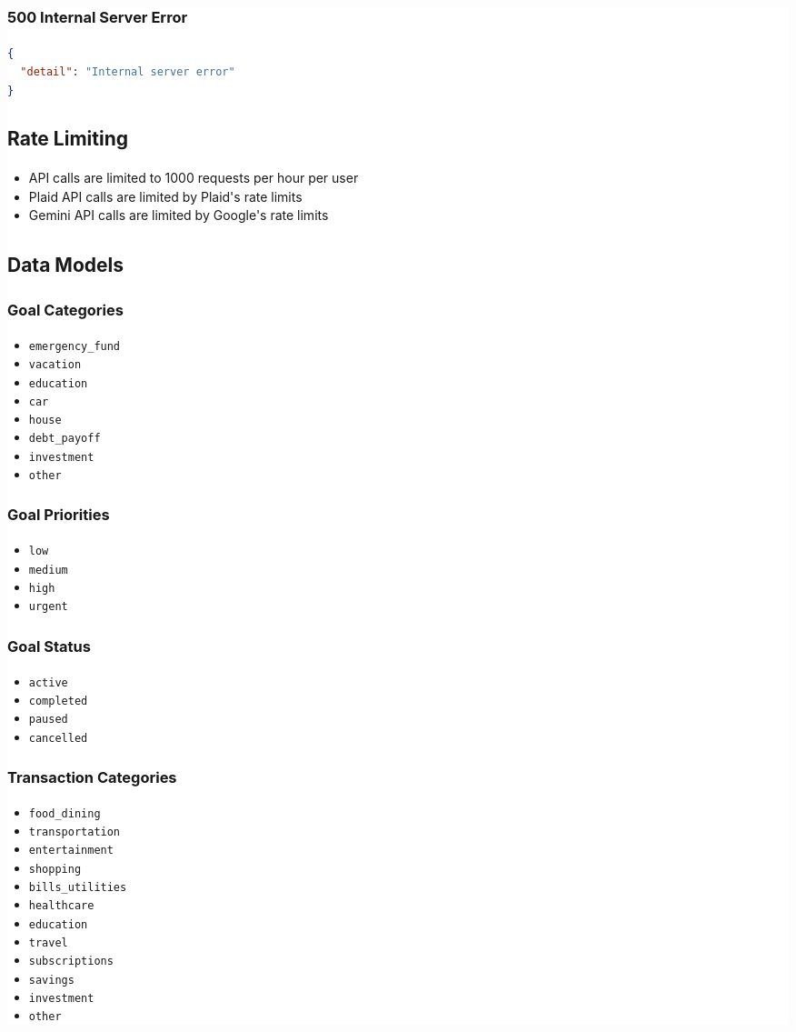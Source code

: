 ### 500 Internal Server Error
```json
{
  "detail": "Internal server error"
}
```

## Rate Limiting

- API calls are limited to 1000 requests per hour per user
- Plaid API calls are limited by Plaid's rate limits
- Gemini API calls are limited by Google's rate limits

## Data Models

### Goal Categories
- `emergency_fund`
- `vacation`
- `education`
- `car`
- `house`
- `debt_payoff`
- `investment`
- `other`

### Goal Priorities
- `low`
- `medium`
- `high`
- `urgent`

### Goal Status
- `active`
- `completed`
- `paused`
- `cancelled`

### Transaction Categories
- `food_dining`
- `transportation`
- `entertainment`
- `shopping`
- `bills_utilities`
- `healthcare`
- `education`
- `travel`
- `subscriptions`
- `savings`
- `investment`
- `other`
